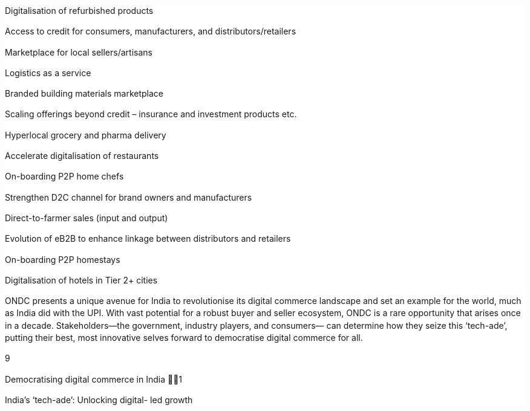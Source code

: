 Digitalisation of
refurbished products

Access to credit for
consumers, manufacturers,
and distributors/retailers

Marketplace for local
sellers/artisans

Logistics as a service

Branded building
materials marketplace

Scaling offerings beyond
credit – insurance and
investment products etc.

Hyperlocal grocery
and pharma
delivery

Accelerate digitalisation
of restaurants

On-boarding P2P home
chefs

Strengthen D2C channel
for brand owners and
manufacturers

Direct-to-farmer sales
(input and output)

Evolution of eB2B to enhance
linkage between distributors
and retailers

On-boarding P2P
homestays

Digitalisation of hotels in
Tier 2+ cities

ONDC presents a unique avenue for India to revolutionise its digital
commerce landscape and set an example for the world, much as India
did with the UPI. With vast potential for a robust buyer and seller
ecosystem, ONDC is a rare opportunity that arises once in a decade.
Stakeholders—the government, industry players, and consumers—
can determine how they seize this ‘tech-ade’, putting their best, most
innovative selves forward to democratise digital commerce for all.

9

Democratising digital commerce in India 1

India’s ‘tech-ade’:
Unlocking digital-
led growth
